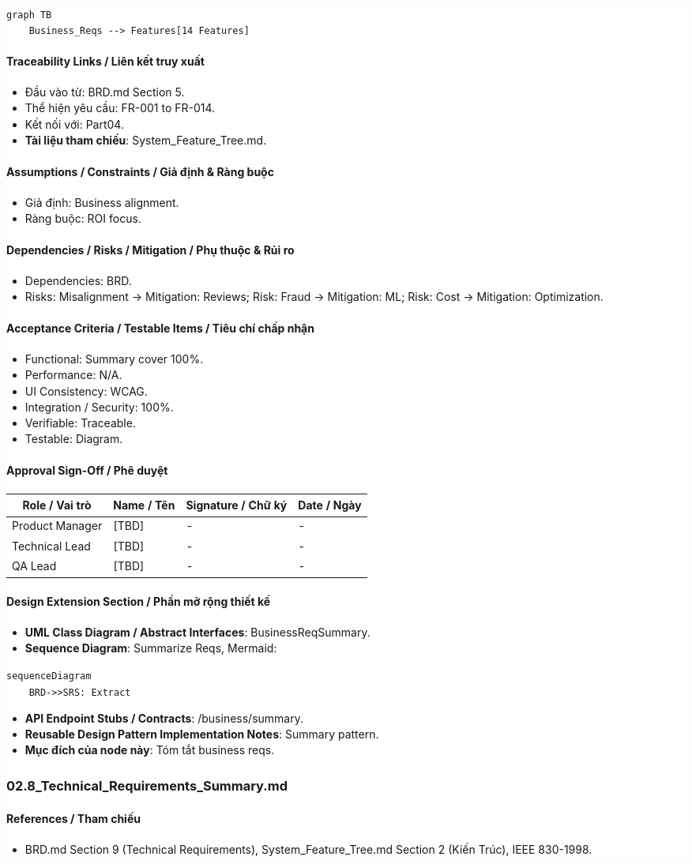 ```mermaid
graph TB
    Business_Reqs --> Features[14 Features]
```

#### Traceability Links / Liên kết truy xuất
- Đầu vào từ: BRD.md Section 5.  
- Thể hiện yêu cầu: FR-001 to FR-014.  
- Kết nối với: Part04.  
- **Tài liệu tham chiếu**: System_Feature_Tree.md.

#### Assumptions / Constraints / Giả định & Ràng buộc
- Giả định: Business alignment.  
- Ràng buộc: ROI focus.

#### Dependencies / Risks / Mitigation / Phụ thuộc & Rủi ro
- Dependencies: BRD.  
- Risks: Misalignment → Mitigation: Reviews; Risk: Fraud → Mitigation: ML; Risk: Cost → Mitigation: Optimization.

#### Acceptance Criteria / Testable Items / Tiêu chí chấp nhận
- Functional: Summary cover 100%.  
- Performance: N/A.  
- UI Consistency: WCAG.  
- Integration / Security: 100%.  
- Verifiable: Traceable.  
- Testable: Diagram.

#### Approval Sign-Off / Phê duyệt
| Role / Vai trò | Name / Tên | Signature / Chữ ký | Date / Ngày |  
|----------------|------------|---------------------|-------------|  
| Product Manager | [TBD] | - | - |  
| Technical Lead | [TBD] | - | - |  
| QA Lead | [TBD] | - | - |  

#### Design Extension Section / Phần mở rộng thiết kế
- **UML Class Diagram / Abstract Interfaces**: BusinessReqSummary.  
- **Sequence Diagram**: Summarize Reqs, Mermaid:  
```mermaid
sequenceDiagram
    BRD->>SRS: Extract
```  
- **API Endpoint Stubs / Contracts**: /business/summary.  
- **Reusable Design Pattern Implementation Notes**: Summary pattern.  
- **Mục đích của node này**: Tóm tắt business reqs.

### 02.8_Technical_Requirements_Summary.md

#### References / Tham chiếu
- BRD.md Section 9 (Technical Requirements), System_Feature_Tree.md Section 2 (Kiến Trúc), IEEE 830-1998.
